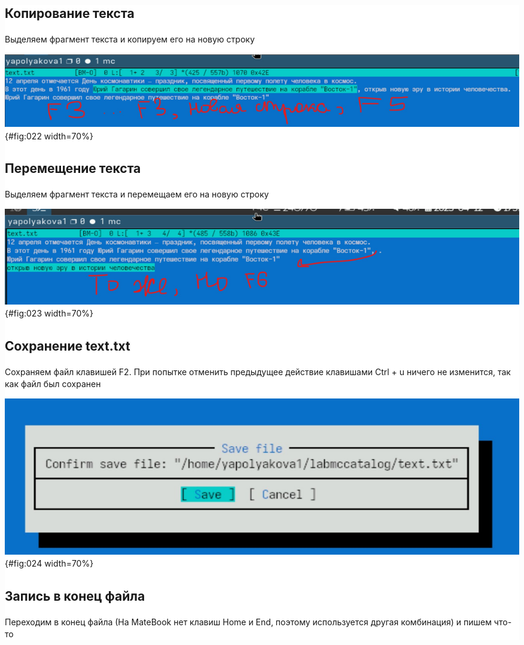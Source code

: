 ## Копирование текста

Выделяем фрагмент текста и копируем его на новую строку

![Копирование текста](image/22.jpg){#fig:022 width=70%}

## Перемещение текста

Выделяем фрагмент текста и перемещаем его на новую строку

![Перемещение текста](image/23.jpg){#fig:023 width=70%}

## Сохранение text.txt

Сохраняем файл клавишей F2. При попытке отменить предыдущее действие клавишами Ctrl + u ничего не изменится, так как файл был сохранен

![Сохранение text.txt](image/24.jpg){#fig:024 width=70%}

## Запись в конец файла

Переходим в конец файла (На MateBook нет клавиш Home и End, поэтому используется другая комбинация) и пишем что-то 
